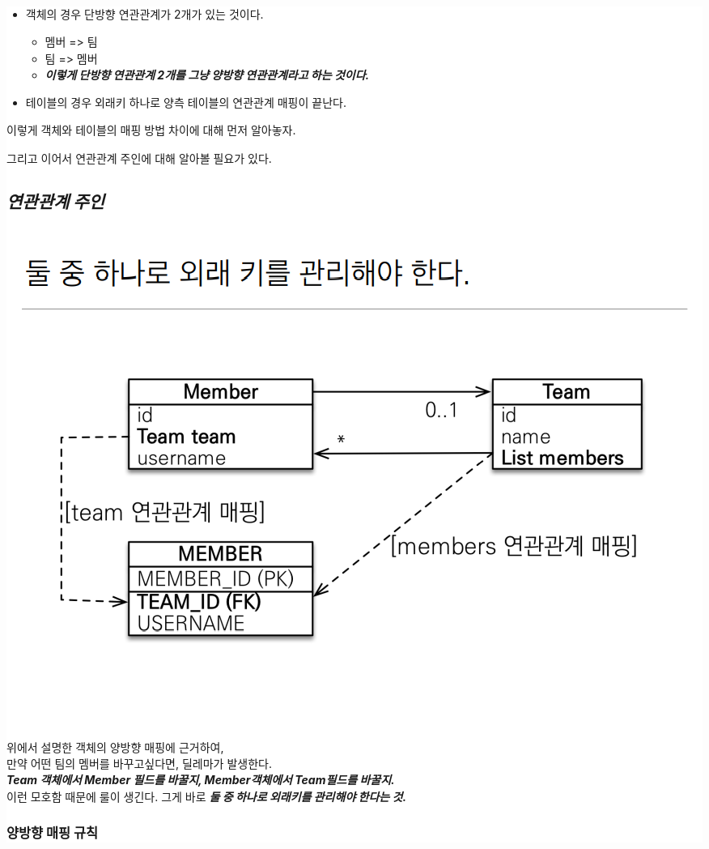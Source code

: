 + 객체의 경우 단방향 연관관계가 2개가 있는 것이다.
    + 멤버 => 팀
    + 팀 => 멤버
    + ***이렇게 단방향 연관관계 2개를 그냥 양방향 연관관계라고 하는 것이다.***

+ 테이블의 경우 외래키 하나로 양측 테이블의 연관관계 매핑이 끝난다.

이렇게 객체와 테이블의 매핑 방법 차이에 대해 먼저 알아놓자.

그리고 이어서 연관관계 주인에 대해 알아볼 필요가 있다.

## ***연관관계 주인***

![img_24.png](img_24.png)

위에서 설명한 객체의 양방향 매핑에 근거하여,  
만약 어떤 팀의 멤버를 바꾸고싶다면, 딜레마가 발생한다.  
***Team 객체에서 Member 필드를 바꿀지, Member객체에서 Team필드를 바꿀지.***  
이런 모호함 때문에 룰이 생긴다. 그게 바로 ***둘 중 하나로 외래키를 관리해야 한다는 것.***

### 양방향 매핑 규칙
